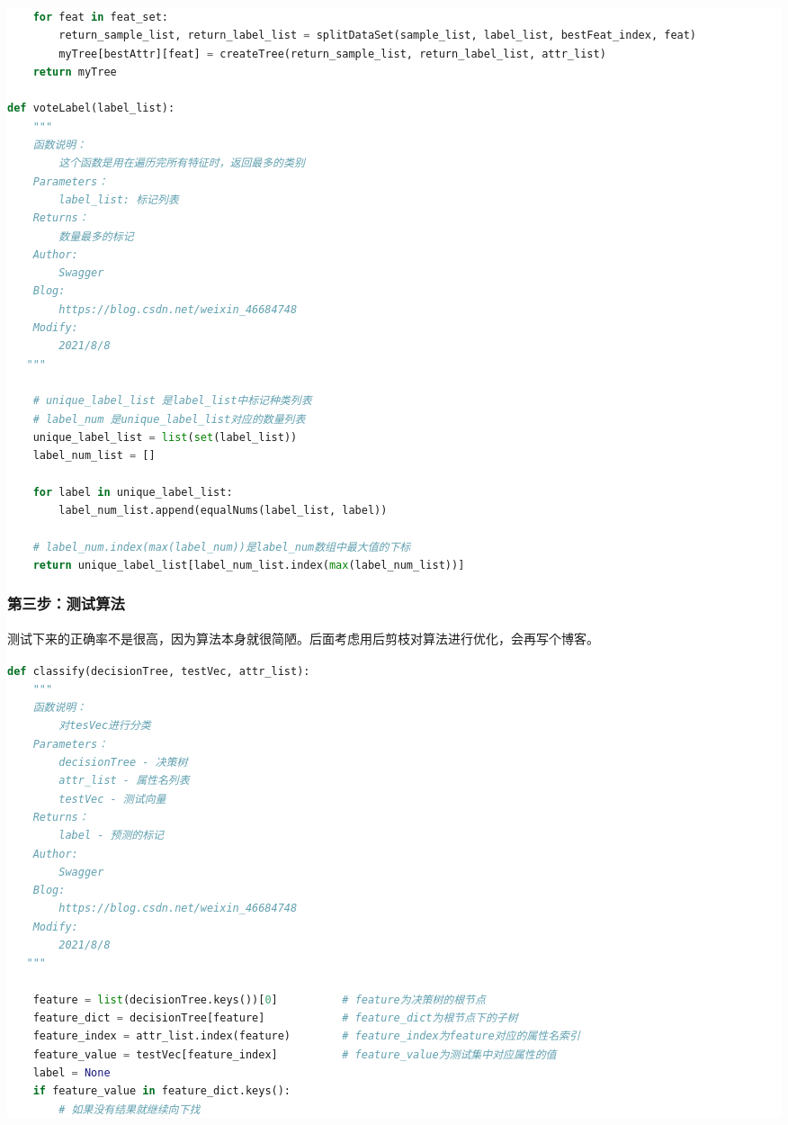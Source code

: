 ```python
    for feat in feat_set:
        return_sample_list, return_label_list = splitDataSet(sample_list, label_list, bestFeat_index, feat)
        myTree[bestAttr][feat] = createTree(return_sample_list, return_label_list, attr_list)
    return myTree

def voteLabel(label_list):
    """
    函数说明：
        这个函数是用在遍历完所有特征时，返回最多的类别
    Parameters：
        label_list: 标记列表
    Returns：
        数量最多的标记
    Author:
        Swagger
    Blog:
        https://blog.csdn.net/weixin_46684748
    Modify:
        2021/8/8
   """

    # unique_label_list 是label_list中标记种类列表
    # label_num 是unique_label_list对应的数量列表
    unique_label_list = list(set(label_list))
    label_num_list = []

    for label in unique_label_list:
        label_num_list.append(equalNums(label_list, label))

    # label_num.index(max(label_num))是label_num数组中最大值的下标
    return unique_label_list[label_num_list.index(max(label_num_list))]
```

### 第三步：测试算法

测试下来的正确率不是很高，因为算法本身就很简陋。后面考虑用后剪枝对算法进行优化，会再写个博客。

```python
def classify(decisionTree, testVec, attr_list):
    """
    函数说明：
        对tesVec进行分类
    Parameters：
        decisionTree - 决策树
        attr_list - 属性名列表
        testVec - 测试向量
    Returns：
        label - 预测的标记
    Author:
        Swagger
    Blog:
        https://blog.csdn.net/weixin_46684748
    Modify:
        2021/8/8
   """

    feature = list(decisionTree.keys())[0]          # feature为决策树的根节点
    feature_dict = decisionTree[feature]            # feature_dict为根节点下的子树
    feature_index = attr_list.index(feature)        # feature_index为feature对应的属性名索引
    feature_value = testVec[feature_index]          # feature_value为测试集中对应属性的值
    label = None
    if feature_value in feature_dict.keys():
        # 如果没有结果就继续向下找
```